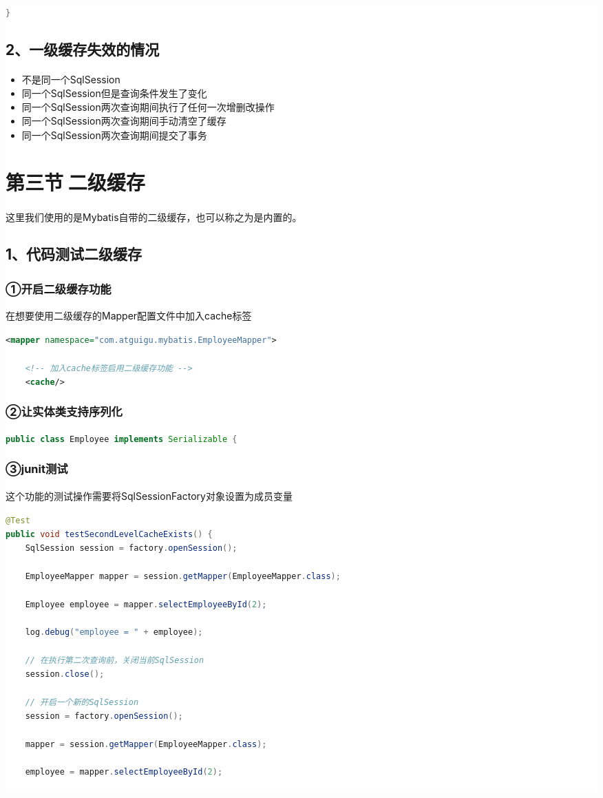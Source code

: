 ```Java
}
```



## 2、一级缓存失效的情况

- 不是同一个SqlSession
- 同一个SqlSession但是查询条件发生了变化
- 同一个SqlSession两次查询期间执行了任何一次增删改操作
- 同一个SqlSession两次查询期间手动清空了缓存
- 同一个SqlSession两次查询期间提交了事务

# 第三节 二级缓存

这里我们使用的是Mybatis自带的二级缓存，也可以称之为是内置的。



## 1、代码测试二级缓存

### ①开启二级缓存功能

在想要使用二级缓存的Mapper配置文件中加入cache标签

```XML
<mapper namespace="com.atguigu.mybatis.EmployeeMapper">
    
    <!-- 加入cache标签启用二级缓存功能 -->
    <cache/>
```



### ②让实体类支持序列化

```Java
public class Employee implements Serializable {
```



### ③junit测试

这个功能的测试操作需要将SqlSessionFactory对象设置为成员变量

```Java
@Test
public void testSecondLevelCacheExists() {
    SqlSession session = factory.openSession();
    
    EmployeeMapper mapper = session.getMapper(EmployeeMapper.class);
    
    Employee employee = mapper.selectEmployeeById(2);
    
    log.debug("employee = " + employee);
    
    // 在执行第二次查询前，关闭当前SqlSession
    session.close();
    
    // 开启一个新的SqlSession
    session = factory.openSession();
    
    mapper = session.getMapper(EmployeeMapper.class);
    
    employee = mapper.selectEmployeeById(2);
    
```